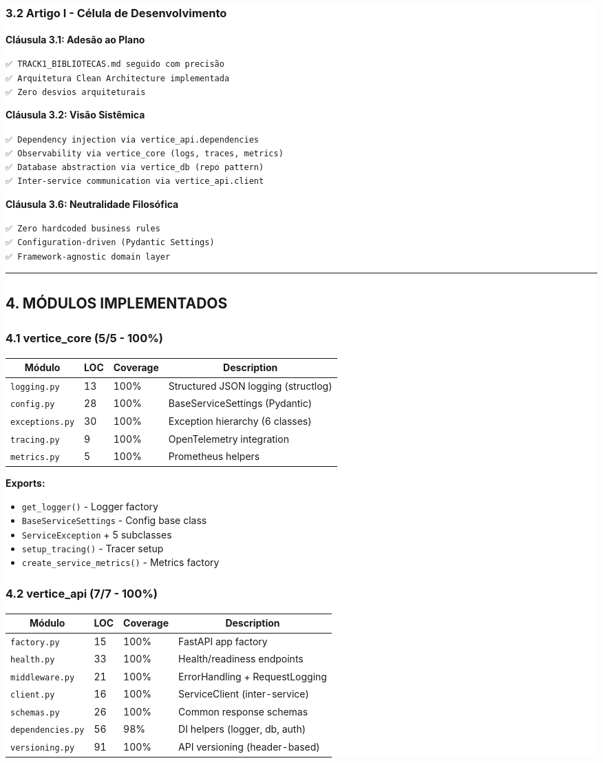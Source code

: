 ### 3.2 Artigo I - Célula de Desenvolvimento

**Cláusula 3.1: Adesão ao Plano**
```
✅ TRACK1_BIBLIOTECAS.md seguido com precisão
✅ Arquitetura Clean Architecture implementada
✅ Zero desvios arquiteturais
```

**Cláusula 3.2: Visão Sistêmica**
```
✅ Dependency injection via vertice_api.dependencies
✅ Observability via vertice_core (logs, traces, metrics)
✅ Database abstraction via vertice_db (repo pattern)
✅ Inter-service communication via vertice_api.client
```

**Cláusula 3.6: Neutralidade Filosófica**
```
✅ Zero hardcoded business rules
✅ Configuration-driven (Pydantic Settings)
✅ Framework-agnostic domain layer
```

---

## 4. MÓDULOS IMPLEMENTADOS

### 4.1 vertice_core (5/5 - 100%)

| Módulo | LOC | Coverage | Description |
|--------|-----|----------|-------------|
| `logging.py` | 13 | 100% | Structured JSON logging (structlog) |
| `config.py` | 28 | 100% | BaseServiceSettings (Pydantic) |
| `exceptions.py` | 30 | 100% | Exception hierarchy (6 classes) |
| `tracing.py` | 9 | 100% | OpenTelemetry integration |
| `metrics.py` | 5 | 100% | Prometheus helpers |

**Exports:**
- `get_logger()` - Logger factory
- `BaseServiceSettings` - Config base class
- `ServiceException` + 5 subclasses
- `setup_tracing()` - Tracer setup
- `create_service_metrics()` - Metrics factory

### 4.2 vertice_api (7/7 - 100%)

| Módulo | LOC | Coverage | Description |
|--------|-----|----------|-------------|
| `factory.py` | 15 | 100% | FastAPI app factory |
| `health.py` | 33 | 100% | Health/readiness endpoints |
| `middleware.py` | 21 | 100% | ErrorHandling + RequestLogging |
| `client.py` | 16 | 100% | ServiceClient (inter-service) |
| `schemas.py` | 26 | 100% | Common response schemas |
| `dependencies.py` | 56 | 98% | DI helpers (logger, db, auth) |
| `versioning.py` | 91 | 100% | API versioning (header-based) |
